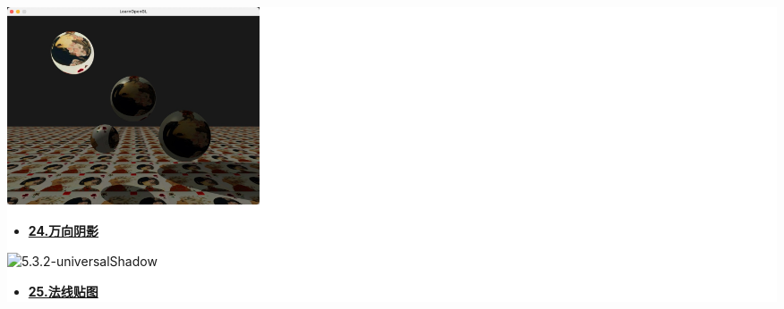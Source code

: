 <img src="./data/readme/5.3.1-pointShadow.jpg" alt="5.3.1-pointShadow" width="282"/>

- **[24.万向阴影](./samples/5.3.2-universalShadow/)**

<img src="./data/readme/5.3.2-universalShadow.jpg" alt="5.3.2-universalShadow" width="282"/>

- **[25.法线贴图](./samples/5.4-normalMap/)**
